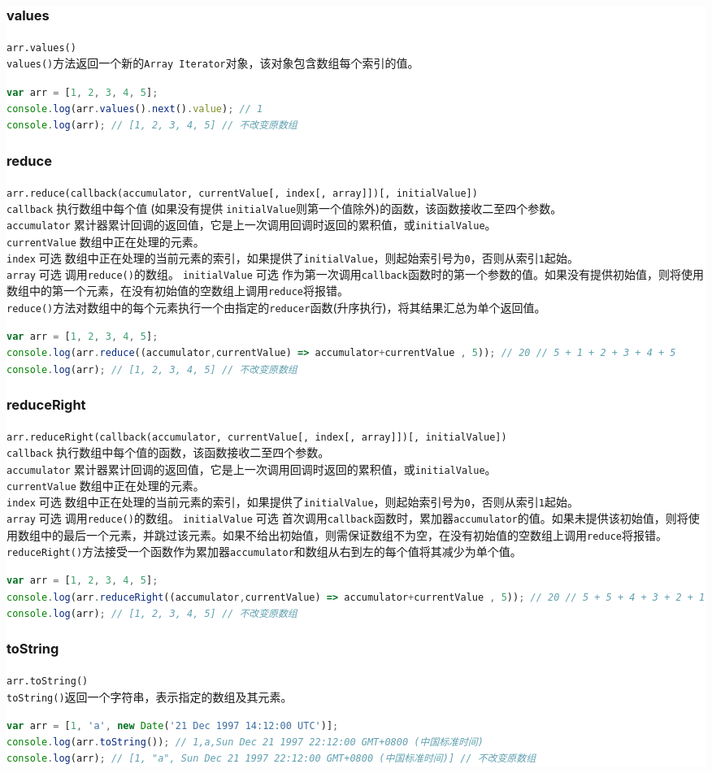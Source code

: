 ### values
`arr.values()`  
`values()`方法返回一个新的`Array Iterator`对象，该对象包含数组每个索引的值。  

```javascript
var arr = [1, 2, 3, 4, 5];
console.log(arr.values().next().value); // 1
console.log(arr); // [1, 2, 3, 4, 5] // 不改变原数组
```

### reduce
`arr.reduce(callback(accumulator, currentValue[, index[, array]])[, initialValue])`  
`callback` 执行数组中每个值 (如果没有提供 `initialValue`则第一个值除外)的函数，该函数接收二至四个参数。  
`accumulator` 累计器累计回调的返回值，它是上一次调用回调时返回的累积值，或`initialValue`。  
`currentValue` 数组中正在处理的元素。  
`index` 可选 数组中正在处理的当前元素的索引，如果提供了`initialValue`，则起始索引号为`0`，否则从索引`1`起始。  
`array` 可选 调用`reduce()`的数组。
`initialValue` 可选 作为第一次调用`callback`函数时的第一个参数的值。如果没有提供初始值，则将使用数组中的第一个元素，在没有初始值的空数组上调用`reduce`将报错。  
`reduce()`方法对数组中的每个元素执行一个由指定的`reducer`函数(升序执行)，将其结果汇总为单个返回值。

```javascript
var arr = [1, 2, 3, 4, 5];
console.log(arr.reduce((accumulator,currentValue) => accumulator+currentValue , 5)); // 20 // 5 + 1 + 2 + 3 + 4 + 5
console.log(arr); // [1, 2, 3, 4, 5] // 不改变原数组
```

### reduceRight
`arr.reduceRight(callback(accumulator, currentValue[, index[, array]])[, initialValue])`  
`callback` 执行数组中每个值的函数，该函数接收二至四个参数。  
`accumulator` 累计器累计回调的返回值，它是上一次调用回调时返回的累积值，或`initialValue`。  
`currentValue` 数组中正在处理的元素。  
`index` 可选 数组中正在处理的当前元素的索引，如果提供了`initialValue`，则起始索引号为`0`，否则从索引`1`起始。  
`array` 可选 调用`reduce()`的数组。
`initialValue` 可选 首次调用`callback`函数时，累加器`accumulator`的值。如果未提供该初始值，则将使用数组中的最后一个元素，并跳过该元素。如果不给出初始值，则需保证数组不为空，在没有初始值的空数组上调用`reduce`将报错。  
`reduceRight()`方法接受一个函数作为累加器`accumulator`和数组从右到左的每个值将其减少为单个值。

```javascript
var arr = [1, 2, 3, 4, 5];
console.log(arr.reduceRight((accumulator,currentValue) => accumulator+currentValue , 5)); // 20 // 5 + 5 + 4 + 3 + 2 + 1
console.log(arr); // [1, 2, 3, 4, 5] // 不改变原数组
```

### toString
`arr.toString()`  
`toString()`返回一个字符串，表示指定的数组及其元素。 

```javascript
var arr = [1, 'a', new Date('21 Dec 1997 14:12:00 UTC')];
console.log(arr.toString()); // 1,a,Sun Dec 21 1997 22:12:00 GMT+0800 (中国标准时间)
console.log(arr); // [1, "a", Sun Dec 21 1997 22:12:00 GMT+0800 (中国标准时间)] // 不改变原数组
```
